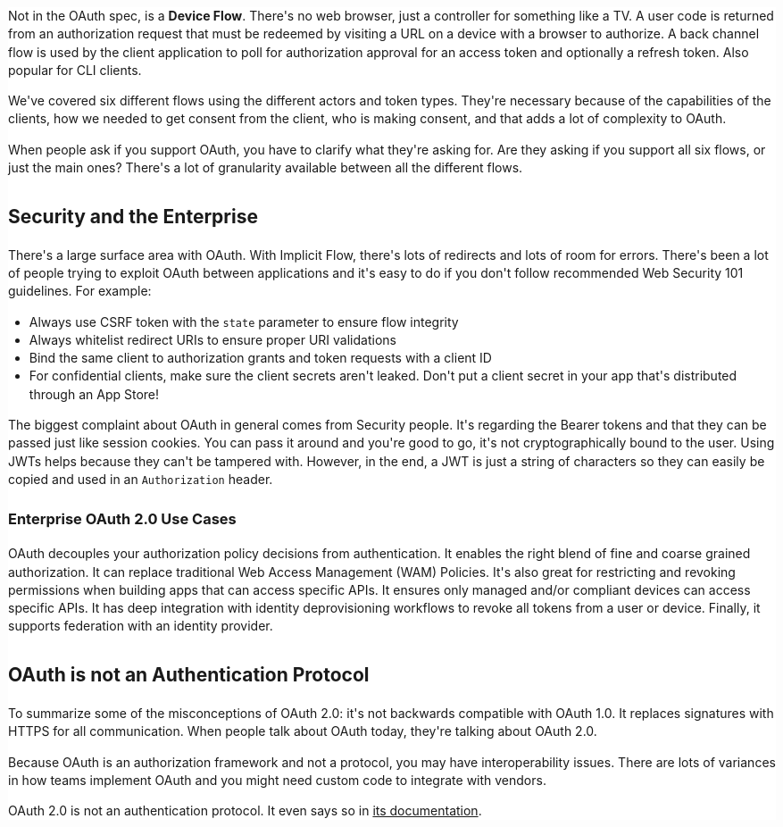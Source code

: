 Not in the OAuth spec, is a **Device Flow**. There's no web browser, just a controller for something like a TV. A user code is returned from an authorization request that must be redeemed by visiting a URL on a device with a browser to authorize. A back channel flow is used by the client application to poll for authorization approval for an access token and optionally a refresh token. Also popular for CLI clients.

We've covered six different flows using the different actors and token types. They're necessary because of the capabilities of the clients, how we needed to get consent from the client, who is making consent, and that adds a lot of complexity to OAuth.

When people ask if you support OAuth, you have to clarify what they're asking for. Are they asking if you support all six flows, or just the main ones? There's a lot of granularity available between all the different flows.

## Security and the Enterprise

There's a large surface area with OAuth. With Implicit Flow, there's lots of redirects and lots of room for errors. There's been a lot of people trying to exploit OAuth between applications and it's easy to do if you don't follow recommended Web Security 101 guidelines. For example:

* Always use CSRF token with the `state` parameter to ensure flow integrity
* Always whitelist redirect URIs to ensure proper URI validations
* Bind the same client to authorization grants and token requests with a client ID
* For confidential clients, make sure the client secrets aren't leaked. Don't put a client secret in your app that's distributed through an App Store!

The biggest complaint about OAuth in general comes from Security people. It's regarding the Bearer tokens and that they can be passed just like session cookies. You can pass it around and you're good to go, it's not cryptographically bound to the user. Using JWTs helps because they can't be tampered with. However, in the end, a JWT is just a string of characters so they can easily be copied and used in an `Authorization` header.

### Enterprise OAuth 2.0 Use Cases

OAuth decouples your authorization policy decisions from authentication. It enables the right blend of fine and coarse grained authorization. It can replace traditional Web Access Management (WAM) Policies. It's also great for restricting and revoking permissions when building apps that can access specific APIs. It ensures only managed and/or compliant devices can access specific APIs. It has deep integration with identity deprovisioning workflows to revoke all tokens from a user or device. Finally, it supports federation with an identity provider.

## OAuth is not an Authentication Protocol

To summarize some of the misconceptions of OAuth 2.0: it's not backwards compatible with OAuth 1.0. It replaces signatures with HTTPS for all communication. When people talk about OAuth today, they're talking about OAuth 2.0.

Because OAuth is an authorization framework and not a protocol, you may have interoperability issues. There are lots of variances in how teams implement OAuth and you might need custom code to integrate with vendors.

OAuth 2.0 is not an authentication protocol. It even says so in [its documentation](https://oauth.net/articles/authentication/).
